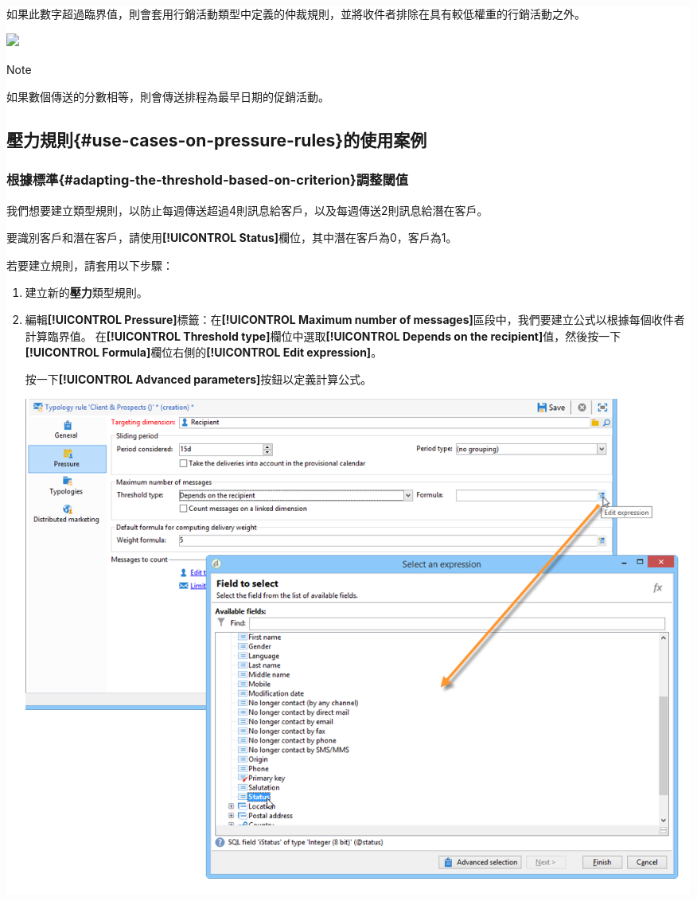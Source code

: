 如果此數字超過臨界值，則會套用行銷活動類型中定義的仲裁規則，並將收件者排除在具有較低權重的行銷活動之外。

![](assets/campaign_opt_pressure_exclusion.png)

>[!NOTE]
>
>如果數個傳送的分數相等，則會傳送排程為最早日期的促銷活動。

## 壓力規則{#use-cases-on-pressure-rules}的使用案例

### 根據標準{#adapting-the-threshold-based-on-criterion}調整閾值

我們想要建立類型規則，以防止每週傳送超過4則訊息給客戶，以及每週傳送2則訊息給潛在客戶。

要識別客戶和潛在客戶，請使用&#x200B;**[!UICONTROL Status]**&#x200B;欄位，其中潛在客戶為0，客戶為1。

若要建立規則，請套用以下步驟：

1. 建立新的&#x200B;**壓力**&#x200B;類型規則。
1. 編輯&#x200B;**[!UICONTROL Pressure]**&#x200B;標籤：在&#x200B;**[!UICONTROL Maximum number of messages]**&#x200B;區段中，我們要建立公式以根據每個收件者計算臨界值。 在&#x200B;**[!UICONTROL Threshold type]**&#x200B;欄位中選取&#x200B;**[!UICONTROL Depends on the recipient]**&#x200B;值，然後按一下&#x200B;**[!UICONTROL Formula]**&#x200B;欄位右側的&#x200B;**[!UICONTROL Edit expression]**。

   按一下&#x200B;**[!UICONTROL Advanced parameters]**&#x200B;按鈕以定義計算公式。

   ![](assets/campaign_opt_pressure_sample_1_1.png)
